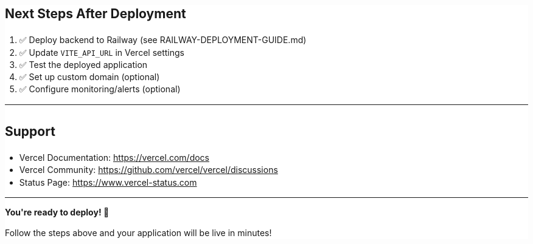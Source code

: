 
## Next Steps After Deployment

1. ✅ Deploy backend to Railway (see RAILWAY-DEPLOYMENT-GUIDE.md)
2. ✅ Update `VITE_API_URL` in Vercel settings
3. ✅ Test the deployed application
4. ✅ Set up custom domain (optional)
5. ✅ Configure monitoring/alerts (optional)

---

## Support

- Vercel Documentation: https://vercel.com/docs
- Vercel Community: https://github.com/vercel/vercel/discussions
- Status Page: https://www.vercel-status.com

---

**You're ready to deploy! 🚀**

Follow the steps above and your application will be live in minutes!
